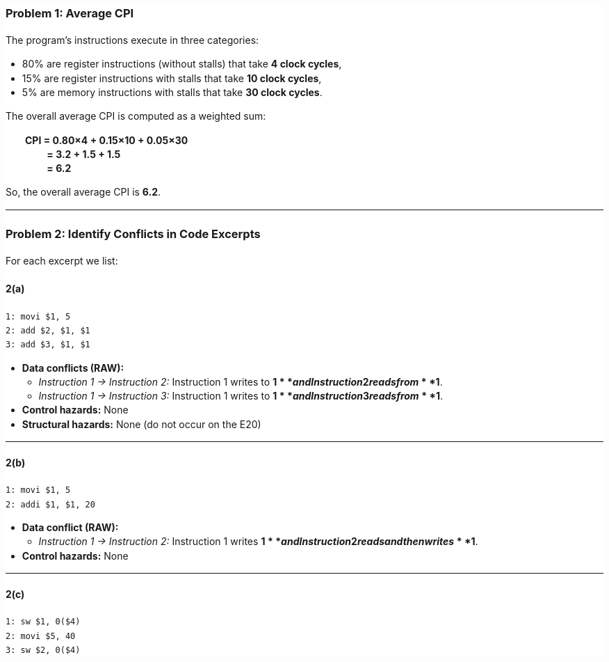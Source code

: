 ### Problem 1: Average CPI

The program’s instructions execute in three categories:

- 80% are register instructions (without stalls) that take **4 clock cycles**,
- 15% are register instructions with stalls that take **10 clock cycles**,
- 5% are memory instructions with stalls that take **30 clock cycles**.

The overall average CPI is computed as a weighted sum:

  **CPI = 0.80×4 + 0.15×10 + 0.05×30  
     = 3.2 + 1.5 + 1.5  
     = 6.2**

So, the overall average CPI is **6.2**.

---
### Problem 2: Identify Conflicts in Code Excerpts

For each excerpt we list:
#### 2(a)

```
1: movi $1, 5  
2: add $2, $1, $1  
3: add $3, $1, $1  
```

- **Data conflicts (RAW):**
    - _Instruction 1 → Instruction 2:_ Instruction 1 writes to **$1** and Instruction 2 reads from **$1**.
    - _Instruction 1 → Instruction 3:_ Instruction 1 writes to **$1** and Instruction 3 reads from **$1**.
- **Control hazards:** None
- **Structural hazards:** None (do not occur on the E20)

---
#### 2(b)

```
1: movi $1, 5  
2: addi $1, $1, 20  
```

- **Data conflict (RAW):**
    - _Instruction 1 → Instruction 2:_ Instruction 1 writes **$1** and Instruction 2 reads and then writes **$1**.
- **Control hazards:** None

---
#### 2(c)

```
1: sw $1, 0($4)  
2: movi $5, 40  
3: sw $2, 0($4)  
```
